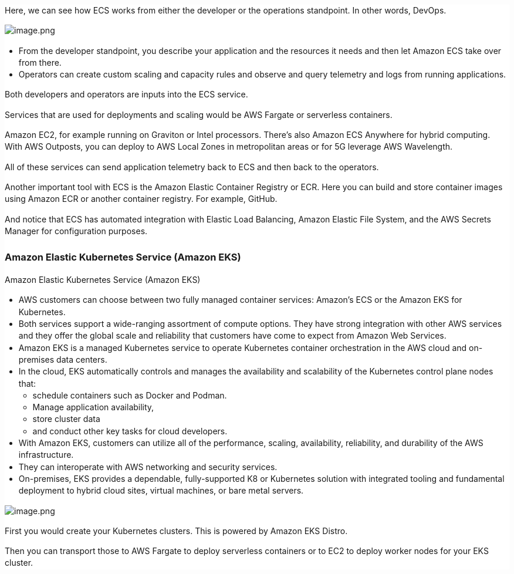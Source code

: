 Here, we can see how ECS works from either the developer or the 
operations standpoint. In other words, DevOps. 

![image.png](attachment:fd670652-e666-4e32-93b7-993ba6e4716f:image.png)

- From the developer standpoint, you describe your application and the resources it needs and then let Amazon ECS take over from there.
- Operators can create custom scaling and capacity rules and observe and query telemetry and logs from running applications.

Both developers and operators are inputs into the ECS service. 

Services that are used for deployments and scaling would be AWS Fargate or serverless containers. 

Amazon EC2, for example running on Graviton or Intel processors.  There’s also Amazon ECS Anywhere for hybrid computing. With AWS Outposts, you can deploy to AWS Local Zones in metropolitan areas or for 5G leverage AWS Wavelength.

All of these services can send application telemetry back to ECS and then back to the operators.

Another important tool with ECS is the Amazon Elastic Container  Registry or ECR. Here you can build and store container images using  Amazon ECR or another container registry. For example, GitHub.

And notice that ECS has automated integration with Elastic Load Balancing, Amazon Elastic File System, and the AWS Secrets Manager for configuration purposes.

### Amazon Elastic Kubernetes Service (Amazon EKS)

Amazon Elastic Kubernetes Service (Amazon EKS)

- AWS customers can choose between two fully managed container services: Amazon’s ECS or the Amazon EKS for Kubernetes.
- Both services support a wide-ranging assortment of compute options. They have strong integration with other AWS services and they offer the global scale and reliability that customers have come to expect from Amazon Web Services.
- Amazon EKS is a managed Kubernetes service to operate Kubernetes container orchestration in the AWS cloud and on-premises data centers.
- In the cloud, EKS automatically controls and manages the availability and scalability of the Kubernetes control plane nodes that:
    - schedule containers such as Docker and Podman.
    - Manage application availability,
    - store cluster data
    - and conduct other key tasks for cloud developers.
- With Amazon EKS, customers can utilize all of the performance, scaling, availability, reliability, and durability of the AWS infrastructure.
- They can interoperate with AWS networking and security services.
- On-premises, EKS provides a dependable, fully-supported K8 or Kubernetes solution with integrated tooling and fundamental deployment to hybrid cloud sites, virtual machines, or bare metal servers.

![image.png](attachment:83daf2a1-670b-4bd6-afbd-d7ea27c6e8e5:image.png)

First you would create your Kubernetes clusters. This is powered by Amazon EKS Distro.

Then you can transport those to AWS Fargate to deploy serverless containers or to EC2 to deploy worker nodes for your EKS cluster. 
